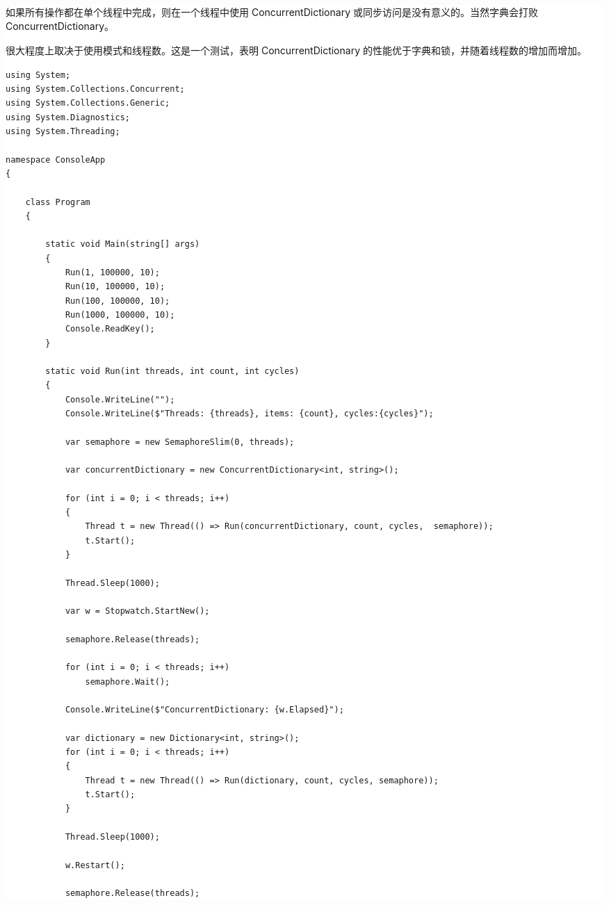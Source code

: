 如果所有操作都在单个线程中完成，则在一个线程中使用 ConcurrentDictionary 或同步访问是没有意义的。当然字典会打败 ConcurrentDictionary。

很大程度上取决于使用模式和线程数。这是一个测试，表明 ConcurrentDictionary 的性能优于字典和锁，并随着线程数的增加而增加。

```
using System;
using System.Collections.Concurrent;
using System.Collections.Generic;
using System.Diagnostics;
using System.Threading;

namespace ConsoleApp
{

    class Program
    {

        static void Main(string[] args)
        {
            Run(1, 100000, 10);
            Run(10, 100000, 10);
            Run(100, 100000, 10);
            Run(1000, 100000, 10);
            Console.ReadKey();
        }

        static void Run(int threads, int count, int cycles)
        {
            Console.WriteLine("");
            Console.WriteLine($"Threads: {threads}, items: {count}, cycles:{cycles}");

            var semaphore = new SemaphoreSlim(0, threads);

            var concurrentDictionary = new ConcurrentDictionary<int, string>();

            for (int i = 0; i < threads; i++)
            {
                Thread t = new Thread(() => Run(concurrentDictionary, count, cycles,  semaphore));
                t.Start();
            }

            Thread.Sleep(1000);

            var w = Stopwatch.StartNew();

            semaphore.Release(threads);

            for (int i = 0; i < threads; i++)
                semaphore.Wait();

            Console.WriteLine($"ConcurrentDictionary: {w.Elapsed}");

            var dictionary = new Dictionary<int, string>();
            for (int i = 0; i < threads; i++)
            {
                Thread t = new Thread(() => Run(dictionary, count, cycles, semaphore));
                t.Start();
            }

            Thread.Sleep(1000);

            w.Restart();

            semaphore.Release(threads);

```